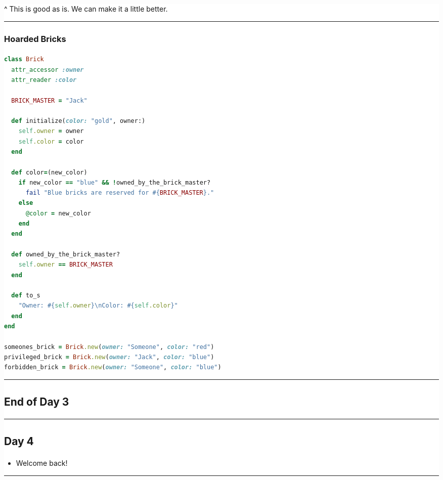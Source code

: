 ^ This is good as is. We can make it a little better.

---

### Hoarded Bricks

```ruby
class Brick
  attr_accessor :owner
  attr_reader :color

  BRICK_MASTER = "Jack"

  def initialize(color: "gold", owner:)
    self.owner = owner
    self.color = color
  end

  def color=(new_color)
    if new_color == "blue" && !owned_by_the_brick_master?
      fail "Blue bricks are reserved for #{BRICK_MASTER}."
    else
      @color = new_color
    end
  end

  def owned_by_the_brick_master?
    self.owner == BRICK_MASTER
  end

  def to_s
    "Owner: #{self.owner}\nColor: #{self.color}"
  end
end

someones_brick = Brick.new(owner: "Someone", color: "red")
privileged_brick = Brick.new(owner: "Jack", color: "blue")
forbidden_brick = Brick.new(owner: "Someone", color: "blue")
```

---

## End of Day 3

>

---

## Day 4

- Welcome back!

---
